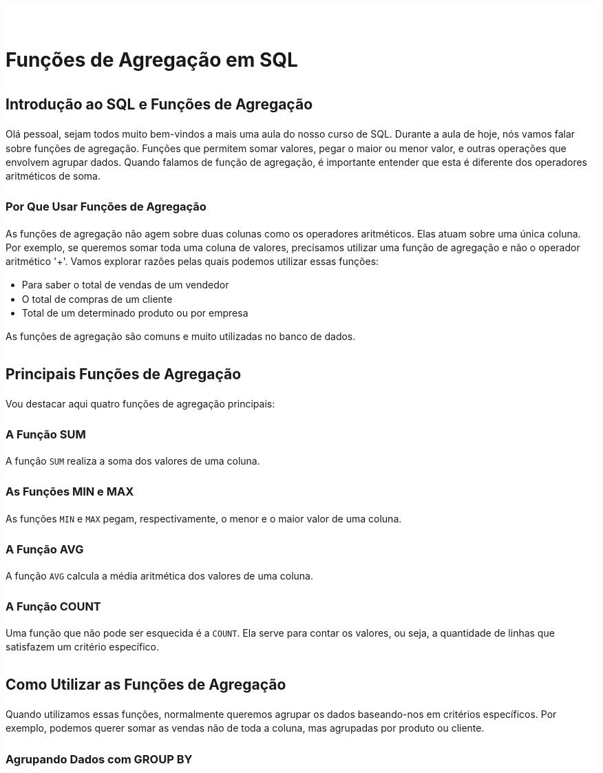 &nbsp;

# Funções de Agregação em SQL

## Introdução ao SQL e Funções de Agregação

Olá pessoal, sejam todos muito bem-vindos a mais uma aula do nosso curso de SQL. Durante a aula de hoje, nós vamos falar sobre funções de agregação. Funções que permitem somar valores, pegar o maior ou menor valor, e outras operações que envolvem agrupar dados. Quando falamos de função de agregação, é importante entender que esta é diferente dos operadores aritméticos de soma.

### Por Que Usar Funções de Agregação

As funções de agregação não agem sobre duas colunas como os operadores aritméticos. Elas atuam sobre uma única coluna. Por exemplo, se queremos somar toda uma coluna de valores, precisamos utilizar uma função de agregação e não o operador aritmético '+'. Vamos explorar razões pelas quais podemos utilizar essas funções:

- Para saber o total de vendas de um vendedor
- O total de compras de um cliente
- Total de um determinado produto ou por empresa

As funções de agregação são comuns e muito utilizadas no banco de dados.

## Principais Funções de Agregação

Vou destacar aqui quatro funções de agregação principais:

### A Função SUM

A função `SUM` realiza a soma dos valores de uma coluna.

### As Funções MIN e MAX

As funções `MIN` e `MAX` pegam, respectivamente, o menor e o maior valor de uma coluna.

### A Função AVG

A função `AVG` calcula a média aritmética dos valores de uma coluna.

### A Função COUNT

Uma função que não pode ser esquecida é a `COUNT`. Ela serve para contar os valores, ou seja, a quantidade de linhas que satisfazem um critério específico.

## Como Utilizar as Funções de Agregação

Quando utilizamos essas funções, normalmente queremos agrupar os dados baseando-nos em critérios específicos. Por exemplo, podemos querer somar as vendas não de toda a coluna, mas agrupadas por produto ou cliente.

### Agrupando Dados com GROUP BY
